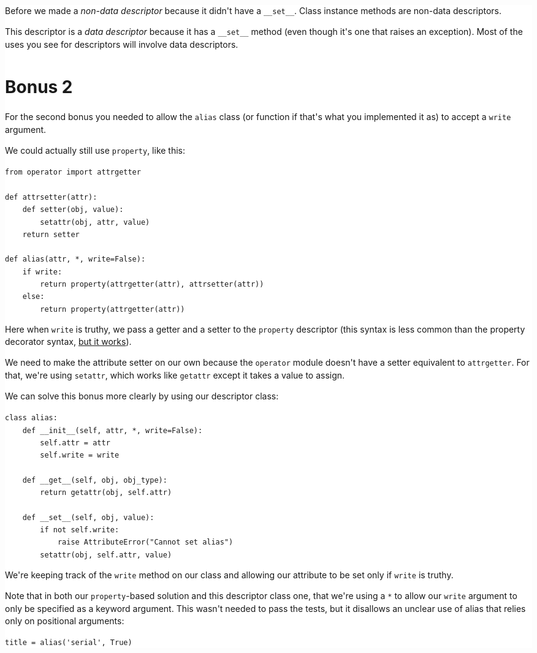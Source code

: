 Before we made a _non-data descriptor_ because it didn't have a `__set__`. Class instance methods are non-data descriptors.

This descriptor is a _data descriptor_ because it has a `__set__` method (even though it's one that raises an exception). Most of the uses you see for descriptors will involve data descriptors.

# Bonus 2

For the second bonus you needed to allow the `alias` class (or function if that's what you implemented it as) to accept a `write` argument.

We could actually still use `property`, like this:

    from operator import attrgetter

    def attrsetter(attr):
        def setter(obj, value):
            setattr(obj, attr, value)
        return setter

    def alias(attr, *, write=False):
        if write:
            return property(attrgetter(attr), attrsetter(attr))
        else:
            return property(attrgetter(attr))

Here when `write` is truthy, we pass a getter and a setter to the `property` descriptor (this syntax is less common than the property decorator syntax, [but it works](https://docs.python.org/3/library/functions.html#property)).

We need to make the attribute setter on our own because the `operator` module doesn't have a setter equivalent to `attrgetter`. For that, we're using `setattr`, which works like `getattr` except it takes a value to assign.

We can solve this bonus more clearly by using our descriptor class:

    class alias:
        def __init__(self, attr, *, write=False):
            self.attr = attr
            self.write = write

        def __get__(self, obj, obj_type):
            return getattr(obj, self.attr)

        def __set__(self, obj, value):
            if not self.write:
                raise AttributeError("Cannot set alias")
            setattr(obj, self.attr, value)

We're keeping track of the `write` method on our class and allowing our attribute to be set only if `write` is truthy.

Note that in both our `property`-based solution and this descriptor class one, that we're using a `*` to allow our `write` argument to only be specified as a keyword argument. This wasn't needed to pass the tests, but it disallows an unclear use of alias that relies only on positional arguments:

    title = alias('serial', True)
